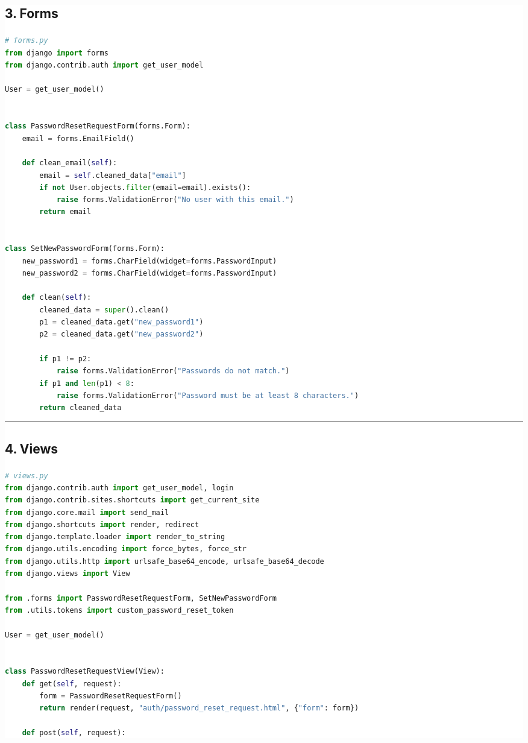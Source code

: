 
## 3. Forms

```python
# forms.py
from django import forms
from django.contrib.auth import get_user_model

User = get_user_model()


class PasswordResetRequestForm(forms.Form):
    email = forms.EmailField()

    def clean_email(self):
        email = self.cleaned_data["email"]
        if not User.objects.filter(email=email).exists():
            raise forms.ValidationError("No user with this email.")
        return email


class SetNewPasswordForm(forms.Form):
    new_password1 = forms.CharField(widget=forms.PasswordInput)
    new_password2 = forms.CharField(widget=forms.PasswordInput)

    def clean(self):
        cleaned_data = super().clean()
        p1 = cleaned_data.get("new_password1")
        p2 = cleaned_data.get("new_password2")

        if p1 != p2:
            raise forms.ValidationError("Passwords do not match.")
        if p1 and len(p1) < 8:
            raise forms.ValidationError("Password must be at least 8 characters.")
        return cleaned_data
```

---

## 4. Views

```python
# views.py
from django.contrib.auth import get_user_model, login
from django.contrib.sites.shortcuts import get_current_site
from django.core.mail import send_mail
from django.shortcuts import render, redirect
from django.template.loader import render_to_string
from django.utils.encoding import force_bytes, force_str
from django.utils.http import urlsafe_base64_encode, urlsafe_base64_decode
from django.views import View

from .forms import PasswordResetRequestForm, SetNewPasswordForm
from .utils.tokens import custom_password_reset_token

User = get_user_model()


class PasswordResetRequestView(View):
    def get(self, request):
        form = PasswordResetRequestForm()
        return render(request, "auth/password_reset_request.html", {"form": form})

    def post(self, request):
```